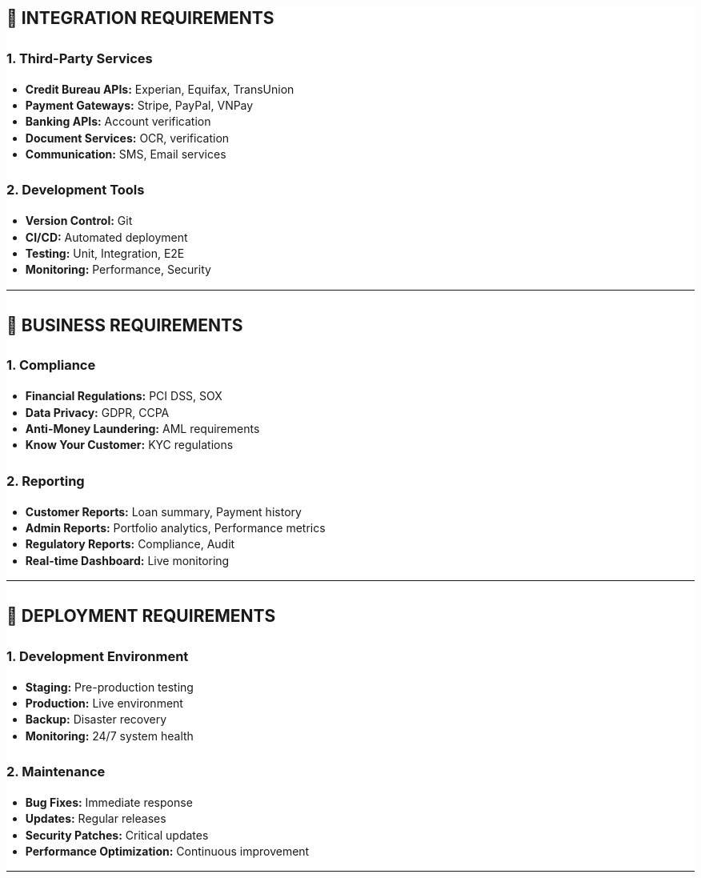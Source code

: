 ## 🔧 INTEGRATION REQUIREMENTS

### 1. Third-Party Services
- **Credit Bureau APIs:** Experian, Equifax, TransUnion
- **Payment Gateways:** Stripe, PayPal, VNPay
- **Banking APIs:** Account verification
- **Document Services:** OCR, verification
- **Communication:** SMS, Email services

### 2. Development Tools
- **Version Control:** Git
- **CI/CD:** Automated deployment
- **Testing:** Unit, Integration, E2E
- **Monitoring:** Performance, Security

---

## 💼 BUSINESS REQUIREMENTS

### 1. Compliance
- **Financial Regulations:** PCI DSS, SOX
- **Data Privacy:** GDPR, CCPA
- **Anti-Money Laundering:** AML requirements
- **Know Your Customer:** KYC regulations

### 2. Reporting
- **Customer Reports:** Loan summary, Payment history
- **Admin Reports:** Portfolio analytics, Performance metrics
- **Regulatory Reports:** Compliance, Audit
- **Real-time Dashboard:** Live monitoring

---

## 🚀 DEPLOYMENT REQUIREMENTS

### 1. Development Environment
- **Staging:** Pre-production testing
- **Production:** Live environment
- **Backup:** Disaster recovery
- **Monitoring:** 24/7 system health

### 2. Maintenance
- **Bug Fixes:** Immediate response
- **Updates:** Regular releases
- **Security Patches:** Critical updates
- **Performance Optimization:** Continuous improvement

---
